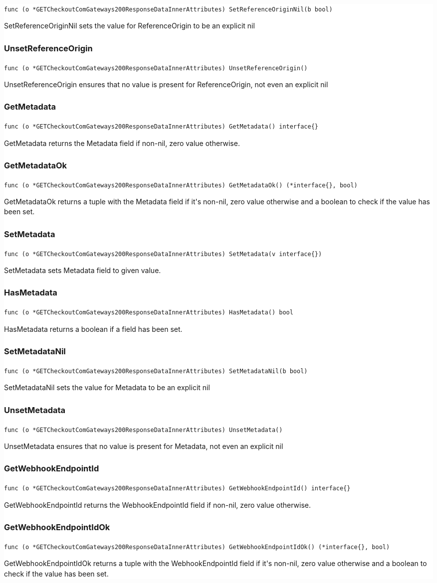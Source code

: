 `func (o *GETCheckoutComGateways200ResponseDataInnerAttributes) SetReferenceOriginNil(b bool)`

 SetReferenceOriginNil sets the value for ReferenceOrigin to be an explicit nil

### UnsetReferenceOrigin
`func (o *GETCheckoutComGateways200ResponseDataInnerAttributes) UnsetReferenceOrigin()`

UnsetReferenceOrigin ensures that no value is present for ReferenceOrigin, not even an explicit nil
### GetMetadata

`func (o *GETCheckoutComGateways200ResponseDataInnerAttributes) GetMetadata() interface{}`

GetMetadata returns the Metadata field if non-nil, zero value otherwise.

### GetMetadataOk

`func (o *GETCheckoutComGateways200ResponseDataInnerAttributes) GetMetadataOk() (*interface{}, bool)`

GetMetadataOk returns a tuple with the Metadata field if it's non-nil, zero value otherwise
and a boolean to check if the value has been set.

### SetMetadata

`func (o *GETCheckoutComGateways200ResponseDataInnerAttributes) SetMetadata(v interface{})`

SetMetadata sets Metadata field to given value.

### HasMetadata

`func (o *GETCheckoutComGateways200ResponseDataInnerAttributes) HasMetadata() bool`

HasMetadata returns a boolean if a field has been set.

### SetMetadataNil

`func (o *GETCheckoutComGateways200ResponseDataInnerAttributes) SetMetadataNil(b bool)`

 SetMetadataNil sets the value for Metadata to be an explicit nil

### UnsetMetadata
`func (o *GETCheckoutComGateways200ResponseDataInnerAttributes) UnsetMetadata()`

UnsetMetadata ensures that no value is present for Metadata, not even an explicit nil
### GetWebhookEndpointId

`func (o *GETCheckoutComGateways200ResponseDataInnerAttributes) GetWebhookEndpointId() interface{}`

GetWebhookEndpointId returns the WebhookEndpointId field if non-nil, zero value otherwise.

### GetWebhookEndpointIdOk

`func (o *GETCheckoutComGateways200ResponseDataInnerAttributes) GetWebhookEndpointIdOk() (*interface{}, bool)`

GetWebhookEndpointIdOk returns a tuple with the WebhookEndpointId field if it's non-nil, zero value otherwise
and a boolean to check if the value has been set.
